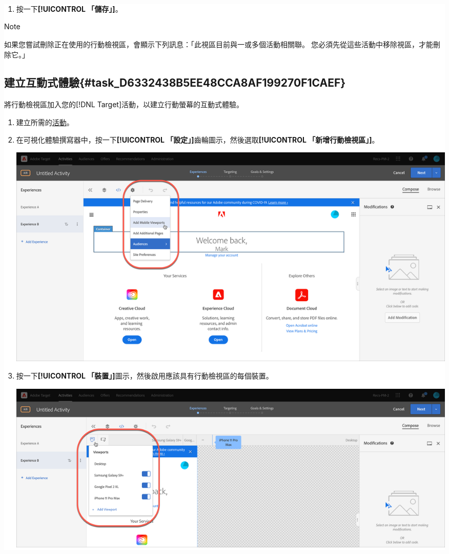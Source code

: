 1. 按一下&#x200B;**[!UICONTROL 「儲存」]**。

>[!NOTE]
>
>如果您嘗試刪除正在使用的行動檢視區，會顯示下列訊息：「此視區目前與一或多個活動相關聯。 您必須先從這些活動中移除視區，才能刪除它。」

## 建立互動式體驗{#task_D6332438B5EE48CCA8AF199270F1CAEF}

將行動檢視區加入您的[!DNL Target]活動，以建立行動螢幕的互動式體驗。

1. 建立所需的[活動](/help/c-activities/activities.md)。
1. 在可視化體驗撰寫器中，按一下&#x200B;**[!UICONTROL 「設定」]**&#x200B;齒輪圖示，然後選取&#x200B;**[!UICONTROL 「新增行動檢視區」]**。

   ![新增行動檢視區選項](/help/c-experiences/c-visual-experience-composer/assets/add-mobile-viewports.png)

1. 按一下&#x200B;**[!UICONTROL 「裝置」]**&#x200B;圖示，然後啟用應該具有行動檢視區的每個裝置。

   ![啟用行動檢視區](/help/c-experiences/c-visual-experience-composer/assets/mobileviewports.png)

